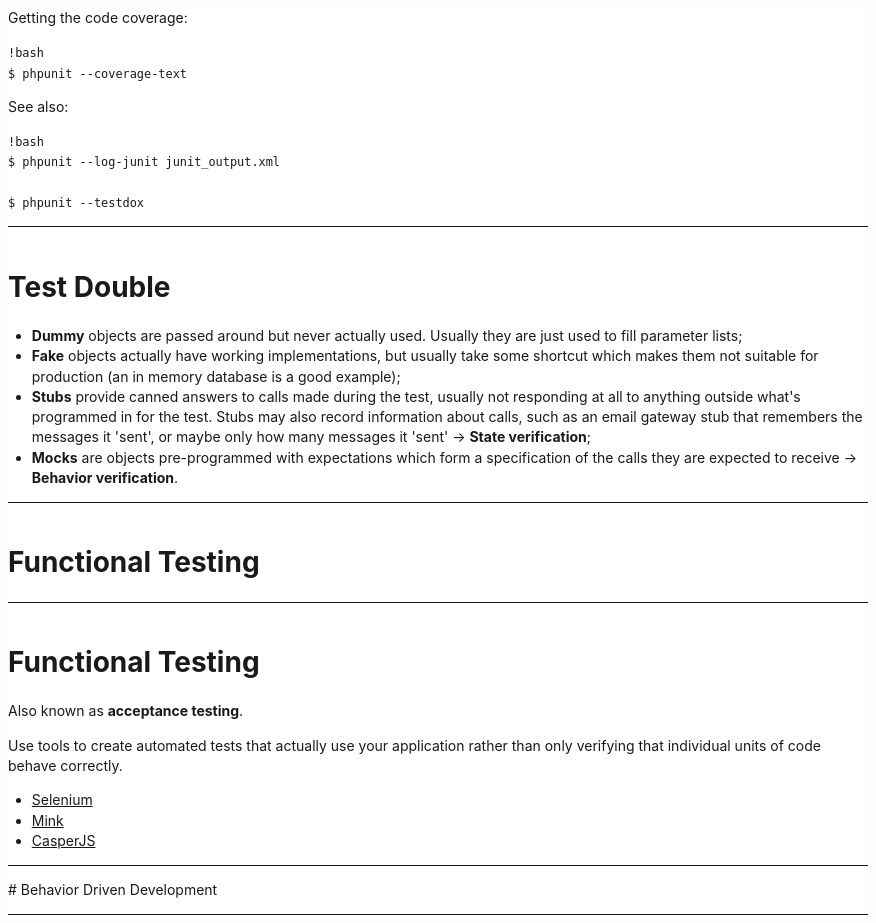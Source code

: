 
Getting the code coverage:

    !bash
    $ phpunit --coverage-text


See also:

    !bash
    $ phpunit --log-junit junit_output.xml

    $ phpunit --testdox

---

# Test Double

* **Dummy** objects are passed around but never actually used. Usually they are
  just used to fill parameter lists;
* **Fake** objects actually have working implementations, but usually take some
  shortcut which makes them not suitable for production (an in memory database
  is a good example);
* **Stubs** provide canned answers to calls made during the test, usually not
  responding at all to anything outside what's programmed in for the test. Stubs
  may also record information about calls, such as an email gateway stub that
  remembers the messages it 'sent', or maybe only how many messages it 'sent'
  &rarr; **State verification**;
* **Mocks** are objects pre-programmed with expectations which form a
  specification of the calls they are expected to receive &rarr; **Behavior
  verification**.

---

# Functional Testing

---

# Functional Testing

Also known as **acceptance testing**.

Use tools to create automated tests that actually use your application rather
than only verifying that individual units of code behave correctly.

* [Selenium](http://seleniumhq.org/)
* [Mink](http://mink.behat.org/)
* [CasperJS](http://casperjs.org/)

---

# Behavior Driven Development

---